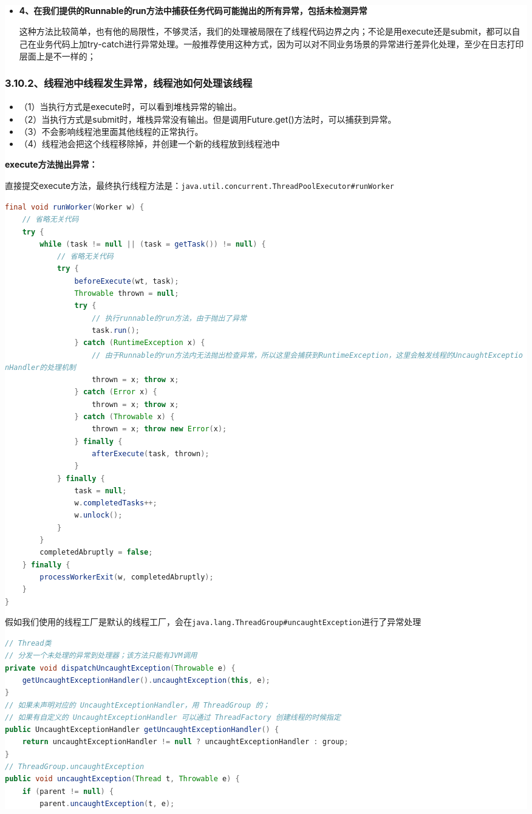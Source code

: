 - **4、在我们提供的Runnable的run方法中捕获任务代码可能抛出的所有异常，包括未检测异常**

    这种方法比较简单，也有他的局限性，不够灵活，我们的处理被局限在了线程代码边界之内；不论是用execute还是submit，都可以自己在业务代码上加try-catch进行异常处理。一般推荐使用这种方式，因为可以对不同业务场景的异常进行差异化处理，至少在日志打印层面上是不一样的；

### 3.10.2、线程池中线程发生异常，线程池如何处理该线程

- （1）当执行方式是execute时，可以看到堆栈异常的输出。
- （2）当执行方式是submit时，堆栈异常没有输出。但是调用Future.get()方法时，可以捕获到异常。
- （3）不会影响线程池里面其他线程的正常执行。
- （4）线程池会把这个线程移除掉，并创建一个新的线程放到线程池中

**execute方法抛出异常：**

直接提交execute方法，最终执行线程方法是：`java.util.concurrent.ThreadPoolExecutor#runWorker`
```java
final void runWorker(Worker w) {
    // 省略无关代码
    try {
        while (task != null || (task = getTask()) != null) {
            // 省略无关代码
            try {
                beforeExecute(wt, task);
                Throwable thrown = null;
                try {
                    // 执行runnable的run方法，由于抛出了异常
                    task.run();
                } catch (RuntimeException x) {
                    // 由于Runnable的run方法内无法抛出检查异常，所以这里会捕获到RuntimeException，这里会触发线程的UncaughtExceptionHandler的处理机制
                    thrown = x; throw x;
                } catch (Error x) {
                    thrown = x; throw x;
                } catch (Throwable x) {
                    thrown = x; throw new Error(x);
                } finally {
                    afterExecute(task, thrown);
                }
            } finally {
                task = null;
                w.completedTasks++;
                w.unlock();
            }
        }
        completedAbruptly = false;
    } finally {
        processWorkerExit(w, completedAbruptly);
    }
}
```
假如我们使用的线程工厂是默认的线程工厂，会在`java.lang.ThreadGroup#uncaughtException`进行了异常处理
```java
// Thread类
// 分发一个未处理的异常到处理器；该方法只能有JVM调用
private void dispatchUncaughtException(Throwable e) {
    getUncaughtExceptionHandler().uncaughtException(this, e);
}
// 如果未声明对应的 UncaughtExceptionHandler，用 ThreadGroup 的；
// 如果有自定义的 UncaughtExceptionHandler 可以通过 ThreadFactory 创建线程的时候指定
public UncaughtExceptionHandler getUncaughtExceptionHandler() {
    return uncaughtExceptionHandler != null ? uncaughtExceptionHandler : group;
}
// ThreadGroup.uncaughtException
public void uncaughtException(Thread t, Throwable e) {
    if (parent != null) {
        parent.uncaughtException(t, e);
```